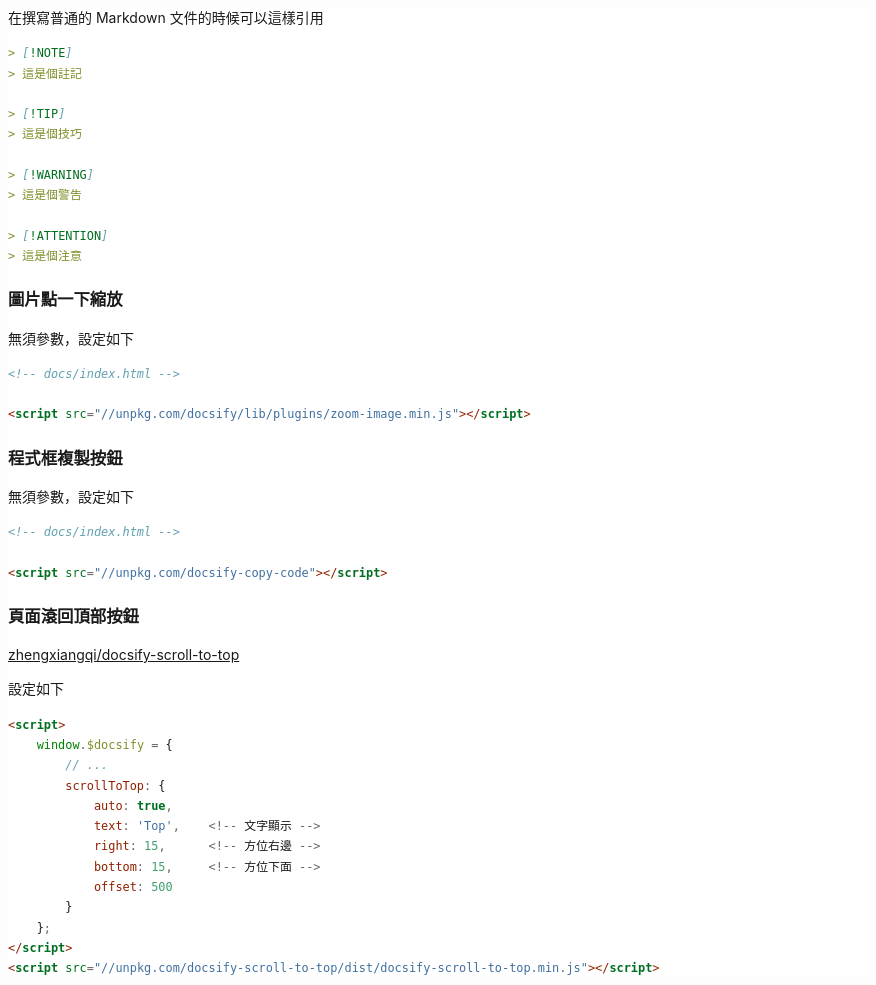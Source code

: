 在撰寫普通的 Markdown 文件的時候可以這樣引用

```markdown
> [!NOTE]
> 這是個註記

> [!TIP]
> 這是個技巧

> [!WARNING]
> 這是個警告

> [!ATTENTION]
> 這是個注意
```

###  圖片點一下縮放

無須參數，設定如下

```html
<!-- docs/index.html -->

<script src="//unpkg.com/docsify/lib/plugins/zoom-image.min.js"></script>
```

### 程式框複製按鈕

無須參數，設定如下

```html
<!-- docs/index.html -->

<script src="//unpkg.com/docsify-copy-code"></script>
```

### 頁面滾回頂部按鈕

[zhengxiangqi/docsify-scroll-to-top](https://github.com/zhengxiangqi/docsify-scroll-to-top)

設定如下

```html
<script>
    window.$docsify = {
        // ...
        scrollToTop: {
            auto: true,
            text: 'Top',	<!-- 文字顯示 -->
            right: 15,		<!-- 方位右邊 -->
            bottom: 15,		<!-- 方位下面 -->
            offset: 500
        }
    };
</script>
<script src="//unpkg.com/docsify-scroll-to-top/dist/docsify-scroll-to-top.min.js"></script>
```